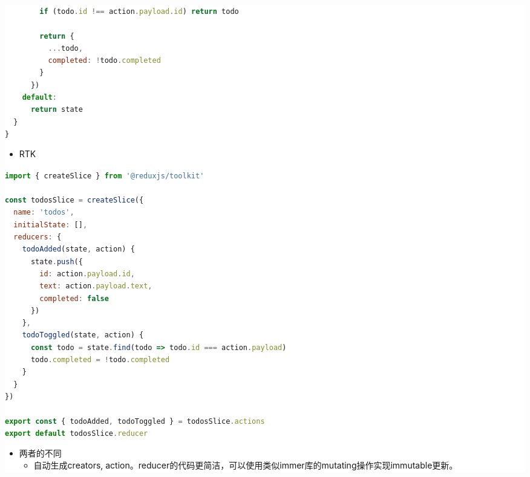   ```js
          if (todo.id !== action.payload.id) return todo

          return {
            ...todo,
            completed: !todo.completed
          }
        })
      default:
        return state
    }
  }
  ```
  - RTK
  ```js
  import { createSlice } from '@reduxjs/toolkit'

  const todosSlice = createSlice({
    name: 'todos',
    initialState: [],
    reducers: {
      todoAdded(state, action) {
        state.push({
          id: action.payload.id,
          text: action.payload.text,
          completed: false
        })
      },
      todoToggled(state, action) {
        const todo = state.find(todo => todo.id === action.payload)
        todo.completed = !todo.completed
      }
    }
  })

  export const { todoAdded, todoToggled } = todosSlice.actions
  export default todosSlice.reducer
  ```
  - 两者的不同
    - 自动生成creators, action。reducer的代码更简洁，可以使用类似immer库的mutating操作实现immutable更新。

